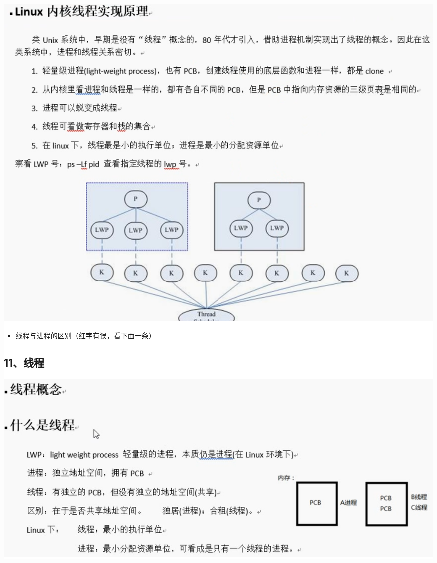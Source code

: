 
![1648651620566](Linux基础学习笔记.assets/1648651620566.png)

- 线程与进程的区别（红字有误，看下面一条）

## 11、线程

![1648652120078](Linux基础学习笔记.assets/1648652120078.png)
